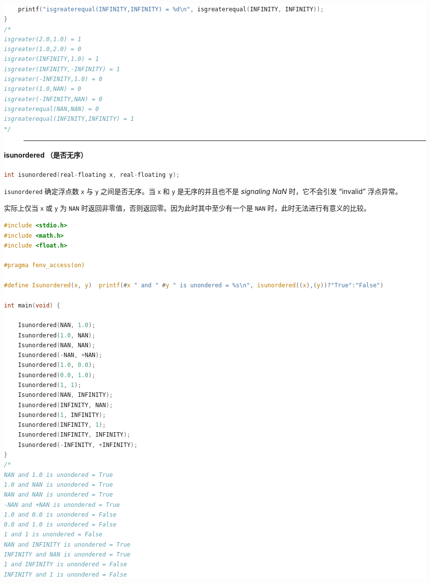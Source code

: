 ```c
	printf("isgreaterequal(INFINITY,INFINITY) = %d\n", isgreaterequal(INFINITY, INFINITY));
}
/*
isgreater(2.0,1.0) = 1
isgreater(1.0,2.0) = 0
isgreater(INFINITY,1.0) = 1
isgreater(INFINITY,-INFINITY) = 1
isgreater(-INFINITY,1.0) = 0
isgreater(1.0,NAN) = 0
isgreater(-INFINITY,NAN) = 0
isgreaterequal(NAN,NAN) = 0
isgreaterequal(INFINITY,INFINITY) = 1
*/
```

>---

#### isunordered （是否无序）

```c
int isunordered(real-floating x, real-floating y);
```

`isunordered` 确定浮点数 `x` 与 `y` 之间是否无序。当 `x` 和 `y` 是无序的并且也不是 *signaling* *NaN* 时，它不会引发 “invalid” 浮点异常。

实际上仅当 `x` 或 `y` 为 `NAN` 时返回非零值，否则返回零。因为此时其中至少有一个是 `NAN` 时，此时无法进行有意义的比较。

```c
#include <stdio.h>
#include <math.h>
#include <float.h>

#pragma fenv_access(on)

#define Isunordered(x, y)  printf(#x " and " #y " is unondered = %s\n", isunordered((x),(y))?"True":"False")

int main(void) {

	Isunordered(NAN, 1.0);
	Isunordered(1.0, NAN);
	Isunordered(NAN, NAN);
	Isunordered(-NAN, +NAN);
	Isunordered(1.0, 0.0);
	Isunordered(0.0, 1.0);
	Isunordered(1, 1);
	Isunordered(NAN, INFINITY);
	Isunordered(INFINITY, NAN);
	Isunordered(1, INFINITY);
	Isunordered(INFINITY, 1);
	Isunordered(INFINITY, INFINITY);
	Isunordered(-INFINITY, +INFINITY);
}
/*
NAN and 1.0 is unondered = True
1.0 and NAN is unondered = True
NAN and NAN is unondered = True
-NAN and +NAN is unondered = True
1.0 and 0.0 is unondered = False
0.0 and 1.0 is unondered = False
1 and 1 is unondered = False
NAN and INFINITY is unondered = True
INFINITY and NAN is unondered = True
1 and INFINITY is unondered = False
INFINITY and 1 is unondered = False
```